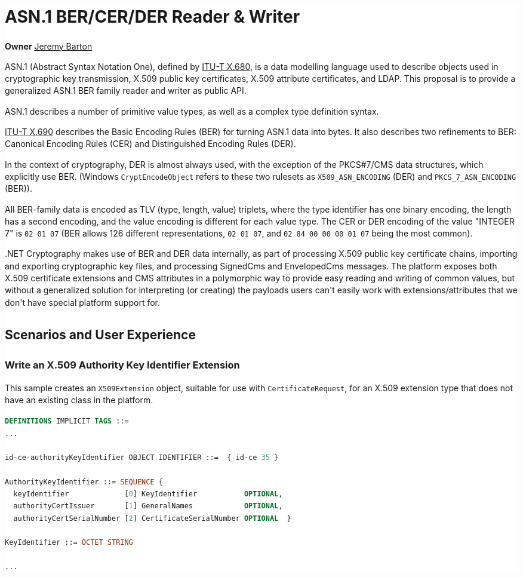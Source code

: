 #  ASN.1 BER/CER/DER Reader & Writer

**Owner** [Jeremy Barton](https://github.com/bartonjs)

ASN.1 (Abstract Syntax Notation One), defined by [ITU-T X.680](https://www.itu.int/rec/dologin_pub.asp?lang=e&id=T-REC-X.680-201508-I!!PDF-E&type=items),
is a data modelling language used to describe objects used in cryptographic key transmission, X.509 public key certificates,
X.509 attribute certificates, and LDAP.
This proposal is to provide a generalized ASN.1 BER family reader and writer as public API.

ASN.1 describes a number of primitive value types, as well as a complex type definition syntax.

[ITU-T X.690](https://www.itu.int/rec/dologin_pub.asp?lang=e&id=T-REC-X.690-201508-I!!PDF-E&type=items) describes the Basic Encoding Rules (BER) for turning ASN.1 data into bytes.
It also describes two refinements to BER: Canonical Encoding Rules (CER) and Distinguished Encoding Rules (DER).

In the context of cryptography, DER is almost always used, with the exception of the PKCS#7/CMS data structures, which explicitly use BER.
(Windows `CryptEncodeObject` refers to these two rulesets as `X509_ASN_ENCODING` (DER) and `PKCS_7_ASN_ENCODING` (BER)).

All BER-family data is encoded as TLV (type, length, value) triplets, where the type identifier has one binary encoding,
the length has a second encoding, and the value encoding is different for each value type.
The CER or DER encoding of the value "INTEGER 7" is `02 01 07` (BER allows 126 different representations, `02 01 07`,
and `02 84 00 00 00 01 07` being the most common).

.NET Cryptography makes use of BER and DER data internally, as part of processing X.509 public key certificate chains,
importing and exporting cryptographic key files, and processing SignedCms and EnvelopedCms messages.
The platform exposes both X.509 certificate extensions and CMS attributes in a polymorphic way to provide easy reading and writing of common values,
but without a generalized solution for interpreting (or creating) the payloads users can't easily work with extensions/attributes that we don't have special platform support for.

##  Scenarios and User Experience

### Write an X.509 Authority Key Identifier Extension

This sample creates an `X509Extension` object, suitable for use with `CertificateRequest`,
for an X.509 extension type that does not have an existing class in the platform.

```asn.1
DEFINITIONS IMPLICIT TAGS ::=
...

id-ce-authorityKeyIdentifier OBJECT IDENTIFIER ::=  { id-ce 35 }

AuthorityKeyIdentifier ::= SEQUENCE {
  keyIdentifier             [0] KeyIdentifier           OPTIONAL,
  authorityCertIssuer       [1] GeneralNames            OPTIONAL,
  authorityCertSerialNumber [2] CertificateSerialNumber OPTIONAL  }

KeyIdentifier ::= OCTET STRING

...
```
